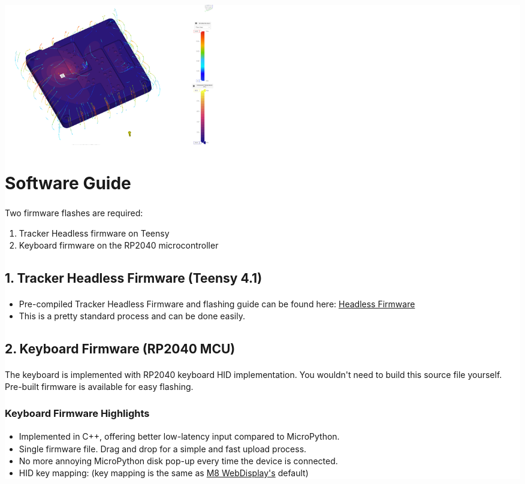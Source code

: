 <img src="/images/projects/trackerkb/3d-print-build/thermal-3.png" width="350"> 



# Software Guide
Two firmware flashes are required:
1. Tracker Headless firmware on Teensy
2. Keyboard firmware on the RP2040 microcontroller

## 1. Tracker Headless Firmware (Teensy 4.1)
- Pre-compiled Tracker Headless Firmware and flashing guide can be found here: [Headless Firmware](https://github.com/Dirtywave/M8HeadlessFirmware)
- This is a pretty standard process and can be done easily.

## 2. Keyboard Firmware (RP2040 MCU)
The keyboard is implemented with RP2040 keyboard HID implementation. You wouldn't need to build this source file yourself. Pre-built firmware is available for easy flashing.

### Keyboard Firmware Highlights
- Implemented in C++, offering better low-latency input compared to MicroPython.
- Single firmware file. Drag and drop for a simple and fast upload process.
- No more annoying MicroPython disk pop-up every time the device is connected.
- HID key mapping: 
    (key mapping is the same as [M8 WebDisplay's](https://derkyjadex.github.io/M8WebDisplay/) default)
